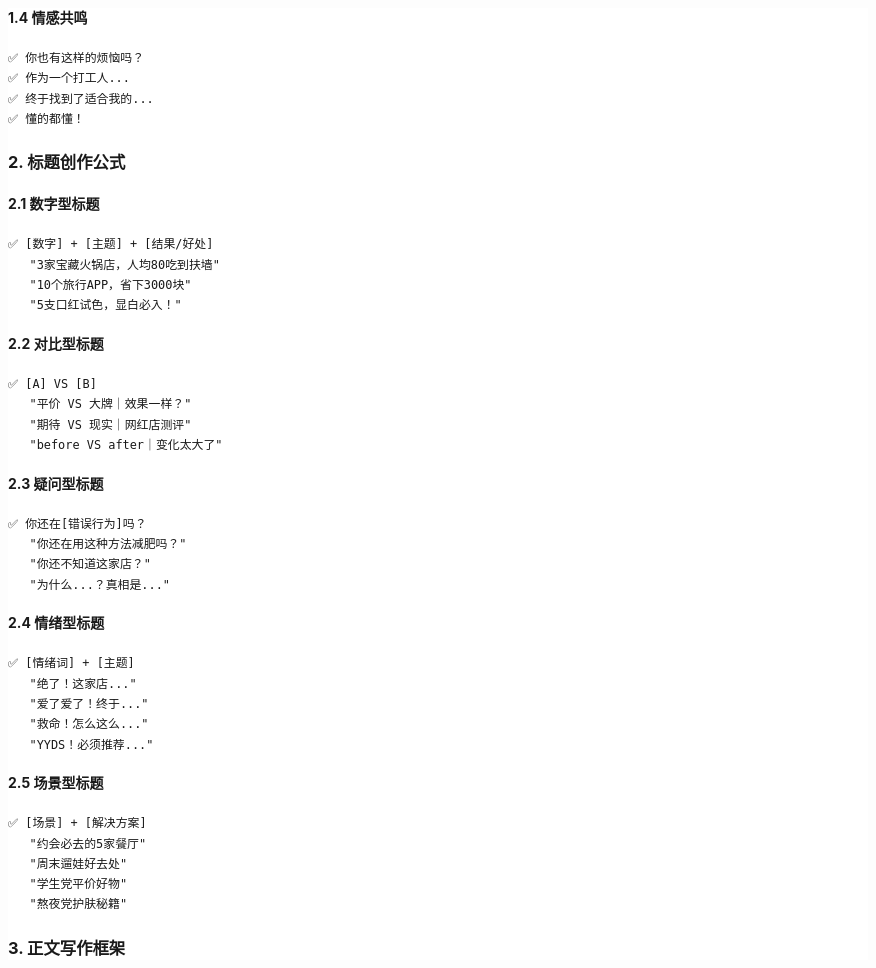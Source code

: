 #### 1.4 情感共鸣
```
✅ 你也有这样的烦恼吗？
✅ 作为一个打工人...
✅ 终于找到了适合我的...
✅ 懂的都懂！
```

### 2. 标题创作公式

#### 2.1 数字型标题
```
✅ [数字] + [主题] + [结果/好处]
   "3家宝藏火锅店，人均80吃到扶墙"
   "10个旅行APP，省下3000块"
   "5支口红试色，显白必入！"
```

#### 2.2 对比型标题
```
✅ [A] VS [B]
   "平价 VS 大牌｜效果一样？"
   "期待 VS 现实｜网红店测评"
   "before VS after｜变化太大了"
```

#### 2.3 疑问型标题
```
✅ 你还在[错误行为]吗？
   "你还在用这种方法减肥吗？"
   "你还不知道这家店？"
   "为什么...？真相是..."
```

#### 2.4 情绪型标题
```
✅ [情绪词] + [主题]
   "绝了！这家店..."
   "爱了爱了！终于..."
   "救命！怎么这么..."
   "YYDS！必须推荐..."
```

#### 2.5 场景型标题
```
✅ [场景] + [解决方案]
   "约会必去的5家餐厅"
   "周末遛娃好去处"
   "学生党平价好物"
   "熬夜党护肤秘籍"
```

### 3. 正文写作框架
